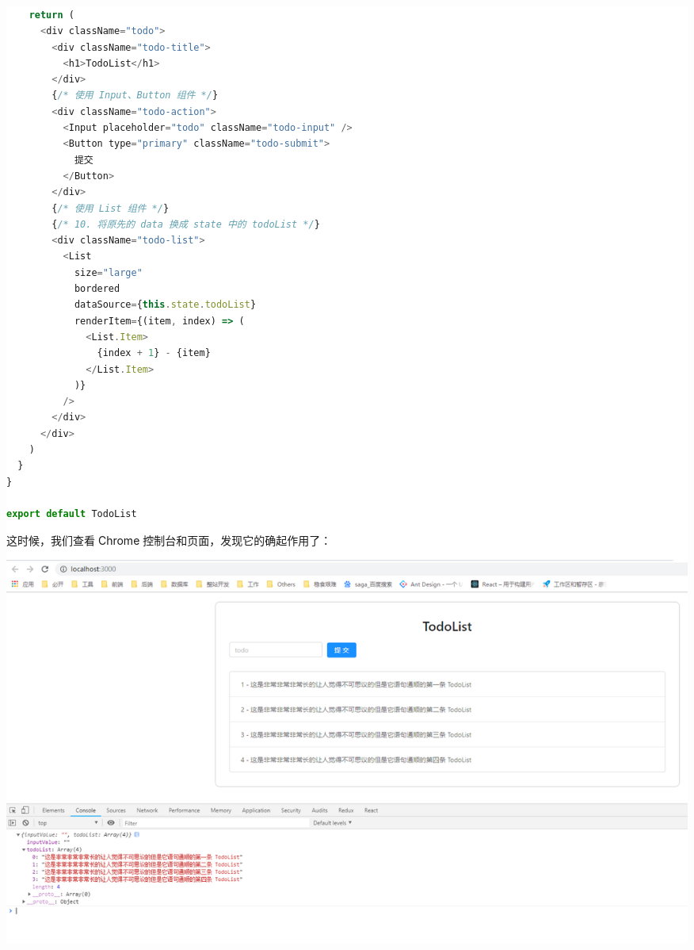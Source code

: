 ```js
    return (
      <div className="todo">
        <div className="todo-title">
          <h1>TodoList</h1>
        </div>
        {/* 使用 Input、Button 组件 */}
        <div className="todo-action">
          <Input placeholder="todo" className="todo-input" />
          <Button type="primary" className="todo-submit">
            提交
          </Button>
        </div>
        {/* 使用 List 组件 */}
        {/* 10. 将原先的 data 换成 state 中的 todoList */}
        <div className="todo-list">
          <List
            size="large"
            bordered
            dataSource={this.state.todoList}
            renderItem={(item, index) => (
              <List.Item>
                {index + 1} - {item}
              </List.Item>
            )}
          />
        </div>
      </div>
    )
  }
}

export default TodoList
```

这时候，我们查看 Chrome 控制台和页面，发现它的确起作用了：

![图](../../public-repertory/img/js-react-demo-two-4.png)
